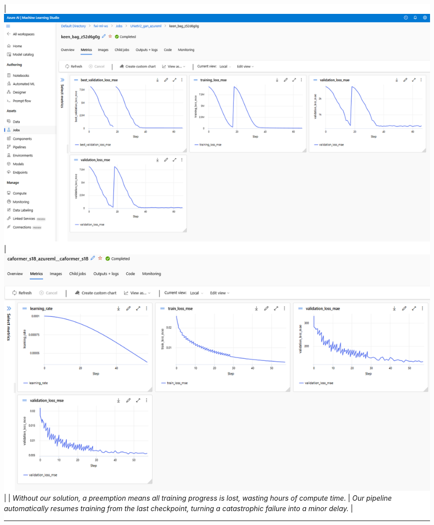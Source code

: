 | ![Failed Training Graph](./assets/failed_graph_placeholder.png) | ![Resumed Training Graph](./assets/resumed_graph_placeholder.png) |
| *Without our solution, a preemption means all training progress is lost, wasting hours of compute time.* | *Our pipeline automatically resumes training from the last checkpoint, turning a catastrophic failure into a minor delay.* |

---